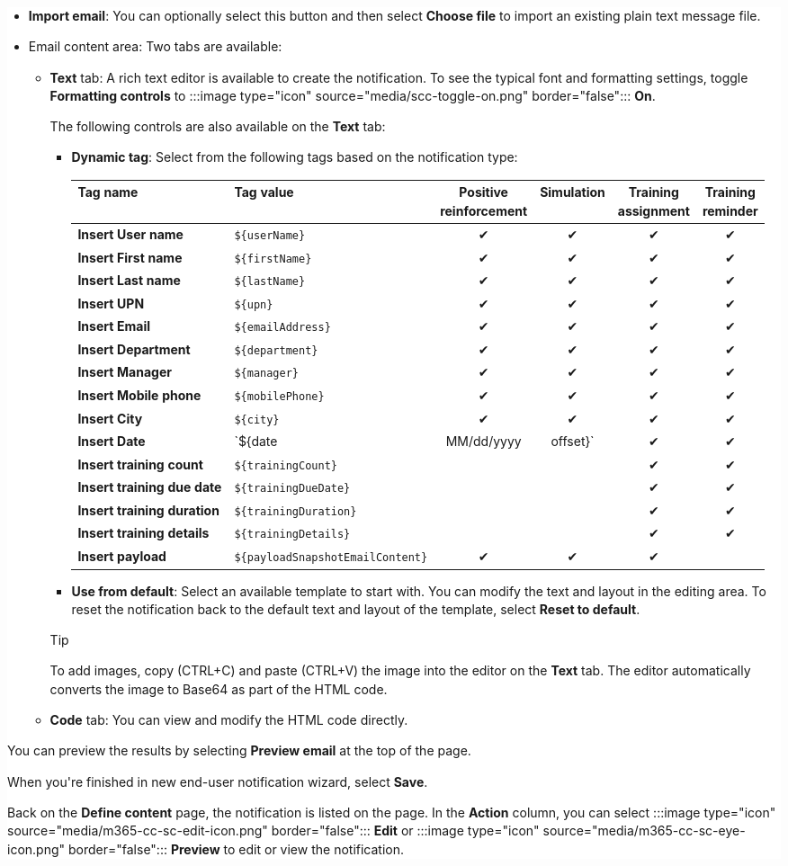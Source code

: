    - **Import email**: You can optionally select this button and then select **Choose file** to import an existing plain text message file.

   - Email content area: Two tabs are available:
     - **Text** tab: A rich text editor is available to create the notification. To see the typical font and formatting settings, toggle **Formatting controls** to :::image type="icon" source="media/scc-toggle-on.png" border="false"::: **On**.

       The following controls are also available on the **Text** tab:

       - **Dynamic tag**: Select from the following tags based on the notification type:

          |Tag name|Tag value|Positive<br/>reinforcement|Simulation|Training<br/>assignment|Training<br/>reminder|
          |---|---|:---:|:---:|:---:|:---:|
          |**Insert User name**|`${userName}`|✔|✔|✔|✔|
          |**Insert First name**|`${firstName}`|✔|✔|✔|✔|
          |**Insert Last name**|`${lastName}`|✔|✔|✔|✔|
          |**Insert UPN**|`${upn}`|✔|✔|✔|✔|
          |**Insert Email**|`${emailAddress}`|✔|✔|✔|✔|
          |**Insert Department**|`${department}`|✔|✔|✔|✔|
          |**Insert Manager**|`${manager}`|✔|✔|✔|✔|
          |**Insert Mobile phone**|`${mobilePhone}`|✔|✔|✔|✔|
          |**Insert City**|`${city}`|✔|✔|✔|✔|
          |**Insert Date**|`${date|MM/dd/yyyy|offset}`|✔|✔|✔|✔|
          |**Insert training count**|`${trainingCount}`|||✔|✔|
          |**Insert training due date**|`${trainingDueDate}`|||✔|✔|
          |**Insert training duration**|`${trainingDuration}`|||✔|✔|
          |**Insert training details**|`${trainingDetails}`|||✔|✔|
          |**Insert payload**|`${payloadSnapshotEmailContent}`|✔|✔|✔||

       - **Use from default**: Select an available template to start with. You can modify the text and layout in the editing area. To reset the notification back to the default text and layout of the template, select **Reset to default**.

       > [!TIP]
       > To add images, copy (CTRL+C) and paste (CTRL+V) the image into the editor on the **Text** tab. The editor automatically converts the image to Base64 as part of the HTML code.

     - **Code** tab: You can view and modify the HTML code directly.

   You can preview the results by selecting **Preview email** at the top of the page.

   When you're finished in new end-user notification wizard, select **Save**.

   Back on the **Define content** page, the notification is listed on the page. In the **Action** column, you can select :::image type="icon" source="media/m365-cc-sc-edit-icon.png" border="false"::: **Edit** or :::image type="icon" source="media/m365-cc-sc-eye-icon.png" border="false"::: **Preview** to edit or view the notification.
